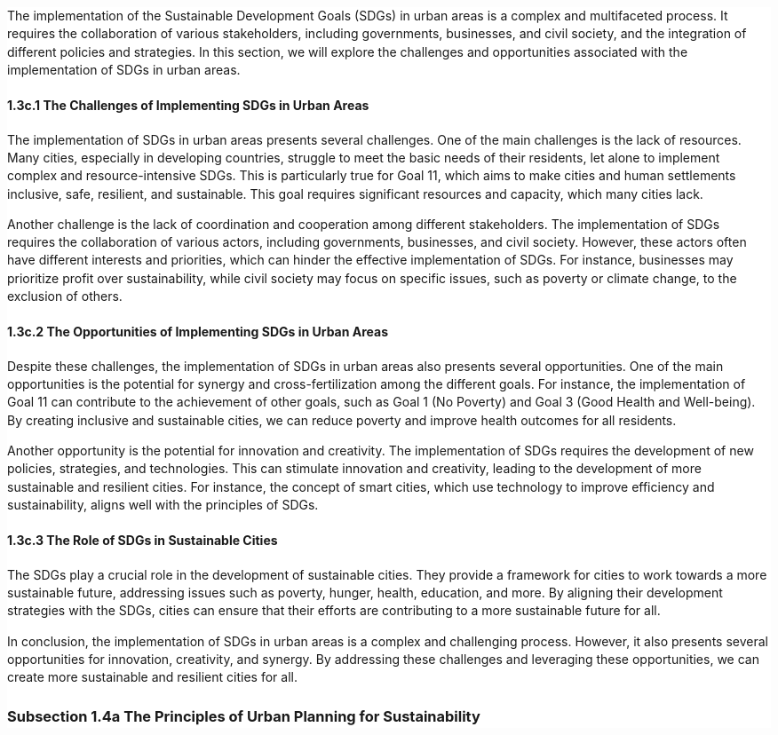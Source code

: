 The implementation of the Sustainable Development Goals (SDGs) in urban areas is a complex and multifaceted process. It requires the collaboration of various stakeholders, including governments, businesses, and civil society, and the integration of different policies and strategies. In this section, we will explore the challenges and opportunities associated with the implementation of SDGs in urban areas.

#### 1.3c.1 The Challenges of Implementing SDGs in Urban Areas

The implementation of SDGs in urban areas presents several challenges. One of the main challenges is the lack of resources. Many cities, especially in developing countries, struggle to meet the basic needs of their residents, let alone to implement complex and resource-intensive SDGs. This is particularly true for Goal 11, which aims to make cities and human settlements inclusive, safe, resilient, and sustainable. This goal requires significant resources and capacity, which many cities lack.

Another challenge is the lack of coordination and cooperation among different stakeholders. The implementation of SDGs requires the collaboration of various actors, including governments, businesses, and civil society. However, these actors often have different interests and priorities, which can hinder the effective implementation of SDGs. For instance, businesses may prioritize profit over sustainability, while civil society may focus on specific issues, such as poverty or climate change, to the exclusion of others.

#### 1.3c.2 The Opportunities of Implementing SDGs in Urban Areas

Despite these challenges, the implementation of SDGs in urban areas also presents several opportunities. One of the main opportunities is the potential for synergy and cross-fertilization among the different goals. For instance, the implementation of Goal 11 can contribute to the achievement of other goals, such as Goal 1 (No Poverty) and Goal 3 (Good Health and Well-being). By creating inclusive and sustainable cities, we can reduce poverty and improve health outcomes for all residents.

Another opportunity is the potential for innovation and creativity. The implementation of SDGs requires the development of new policies, strategies, and technologies. This can stimulate innovation and creativity, leading to the development of more sustainable and resilient cities. For instance, the concept of smart cities, which use technology to improve efficiency and sustainability, aligns well with the principles of SDGs.

#### 1.3c.3 The Role of SDGs in Sustainable Cities

The SDGs play a crucial role in the development of sustainable cities. They provide a framework for cities to work towards a more sustainable future, addressing issues such as poverty, hunger, health, education, and more. By aligning their development strategies with the SDGs, cities can ensure that their efforts are contributing to a more sustainable future for all.

In conclusion, the implementation of SDGs in urban areas is a complex and challenging process. However, it also presents several opportunities for innovation, creativity, and synergy. By addressing these challenges and leveraging these opportunities, we can create more sustainable and resilient cities for all.




### Subsection 1.4a The Principles of Urban Planning for Sustainability
